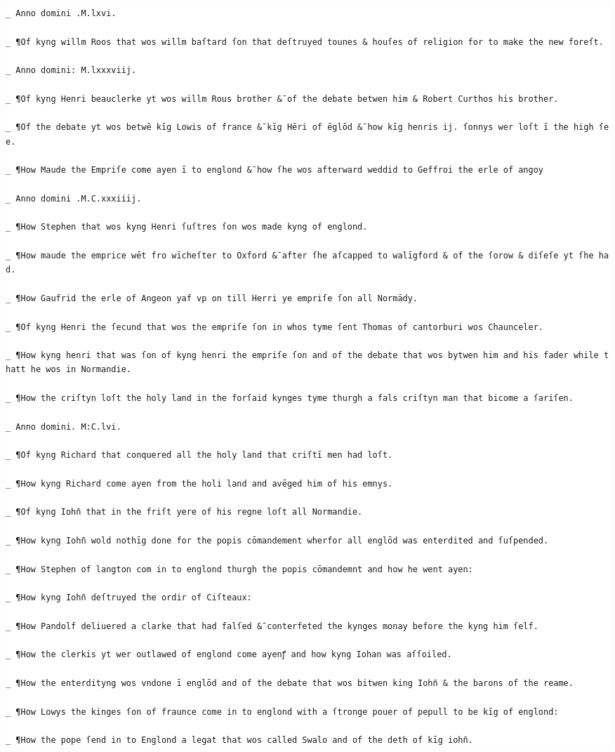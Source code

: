     _ Anno domini .M.lxvi.

    _ ¶Of kyng willm Roos that wos willm baſtard ſon that deſtruyed tounes & houſes of religion for to make the new foreſt.

    _ Anno domini: M.lxxxviij.

    _ ¶Of kyng Henri beauclerke yt wos willm Rous brother &̄ of the debate betwen him & Robert Curthos his brother.

    _ ¶Of the debate yt wos betwē kīg Lowis of france &̄ kīg Hēri of ēglōd &̄ how kīg henris ij. ſonnys wer loſt ī the high ſee.

    _ ¶How Maude the Empriſe come ayen ī to englond &̄ how ſhe wos afterward weddid to Geffroi the erle of angoy

    _ Anno domini .M.C.xxxiiij.

    _ ¶How Stephen that wos kyng Henri ſuſtres ſon wos made kyng of englond.

    _ ¶How maude the emprice wēt fro wīcheſter to Oxford &̄ after ſhe aſcapped to walīgford & of the ſorow & diſeſe yt ſhe had.

    _ ¶How Gaufrid the erle of Angeon yaf vp on till Herri ye empriſe ſon all Normādy.

    _ ¶Of kyng Henri the ſecund that wos the empriſe ſon in whos tyme ſent Thomas of cantorburi wos Chaunceler.

    _ ¶How kyng henri that was ſon of kyng henri the empriſe ſon and of the debate that wos bytwen him and his fader while thatt he wos in Normandie.

    _ ¶How the criſtyn loſt the holy land in the forſaid kynges tyme thurgh a fals criſtyn man that bicome a ſariſen.

    _ Anno domini. M:C.lvi.

    _ ¶Of kyng Richard that conquered all the holy land that criſtī men had loſt.

    _ ¶How kyng Richard come ayen from the holi land and avēged him of his emnys.

    _ ¶Of kyng Iohn̄ that in the friſt yere of his regne loſt all Normandie.

    _ ¶How kyng Iohn̄ wold nothīg done for the popis cōmandement wherfor all englōd was enterdited and ſuſpended.

    _ ¶How Stephen of langton com in to englond thurgh the popis cōmandemnt and how he went ayen:

    _ ¶How kyng Iohn̄ deſtruyed the ordir of Ciſteaux:

    _ ¶How Pandolf deliuered a clarke that had falſed &̄ conterfeted the kynges monay before the kyng him ſelf.

    _ ¶How the clerkis yt wer outlawed of englond come ayenꝭ and how kyng Iohan was aſſoiled.

    _ ¶How the enterdityng wos vndone ī englōd and of the debate that wos bitwen king Iohn̄ & the barons of the reame.

    _ ¶How Lowys the kinges ſon of fraunce come in to englond with a ſtronge pouer of pepull to be kīg of englond:

    _ ¶How the pope ſend in to Englond a legat that wos called Swalo and of the deth of kīg iohn̄.
